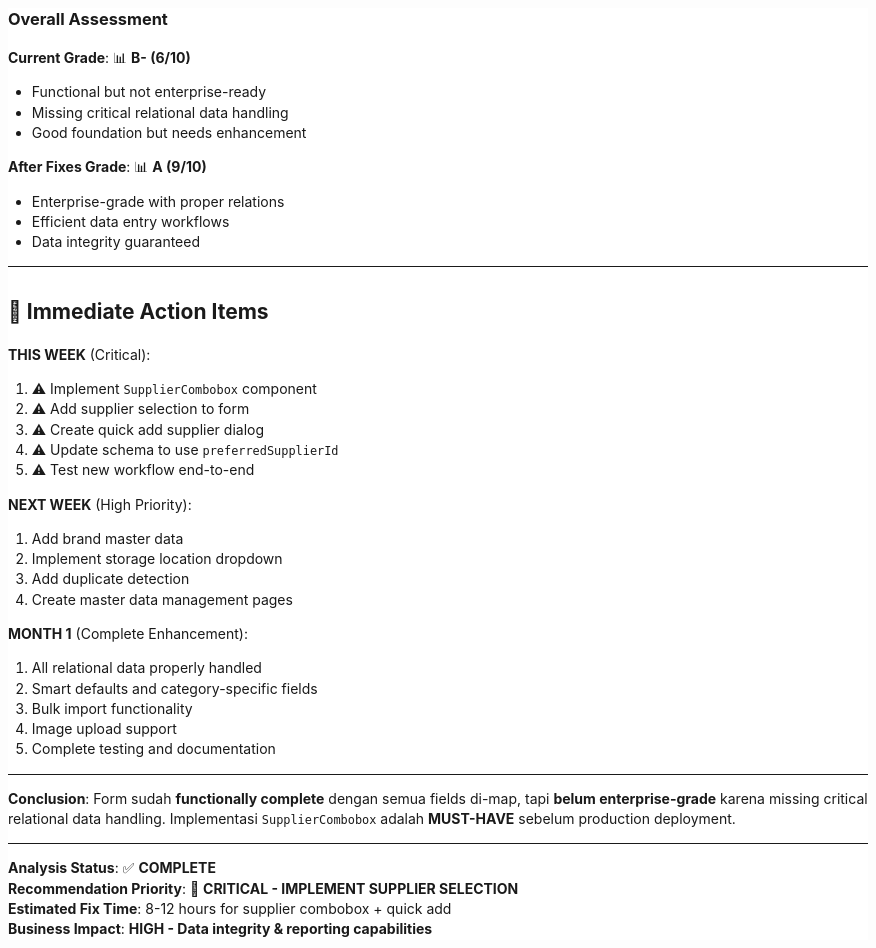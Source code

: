### **Overall Assessment**

**Current Grade**: 📊 **B- (6/10)**
- Functional but not enterprise-ready
- Missing critical relational data handling
- Good foundation but needs enhancement

**After Fixes Grade**: 📊 **A (9/10)**
- Enterprise-grade with proper relations
- Efficient data entry workflows
- Data integrity guaranteed

---

## 🚀 Immediate Action Items

**THIS WEEK** (Critical):
1. ⚠️ Implement `SupplierCombobox` component
2. ⚠️ Add supplier selection to form
3. ⚠️ Create quick add supplier dialog
4. ⚠️ Update schema to use `preferredSupplierId`
5. ⚠️ Test new workflow end-to-end

**NEXT WEEK** (High Priority):
1. Add brand master data
2. Implement storage location dropdown
3. Add duplicate detection
4. Create master data management pages

**MONTH 1** (Complete Enhancement):
1. All relational data properly handled
2. Smart defaults and category-specific fields
3. Bulk import functionality
4. Image upload support
5. Complete testing and documentation

---

**Conclusion**: Form sudah **functionally complete** dengan semua fields di-map, tapi **belum enterprise-grade** karena missing critical relational data handling. Implementasi `SupplierCombobox` adalah **MUST-HAVE** sebelum production deployment.

---

**Analysis Status**: ✅ **COMPLETE**  
**Recommendation Priority**: 🔴 **CRITICAL - IMPLEMENT SUPPLIER SELECTION**  
**Estimated Fix Time**: 8-12 hours for supplier combobox + quick add  
**Business Impact**: **HIGH - Data integrity & reporting capabilities**

